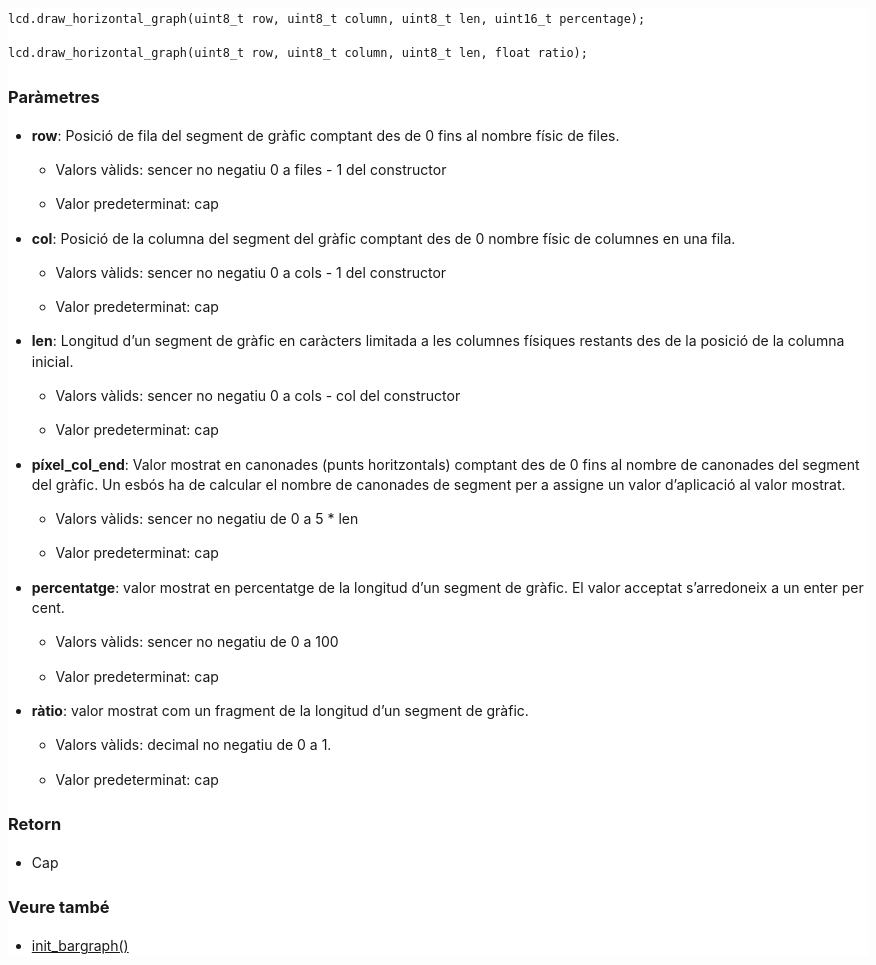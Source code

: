 `lcd.draw_horizontal_graph(uint8_t row, uint8_t column, uint8_t len,
uint16_t percentage);`

`lcd.draw_horizontal_graph(uint8_t row, uint8_t column, uint8_t len,
float ratio);`

### Paràmetres

  - **row**: Posició de fila del segment de gràfic comptant des de 0
    fins al nombre físic de files.
    
      - Valors vàlids: sencer no negatiu 0 a files - 1 del constructor
    
      - Valor predeterminat: cap

  - **col**: Posició de la columna del segment del gràfic comptant des
    de 0 nombre físic de columnes en una fila.
    
      - Valors vàlids: sencer no negatiu 0 a cols - 1 del constructor
    
      - Valor predeterminat: cap

  - **len**: Longitud d’un segment de gràfic en caràcters limitada a les
    columnes físiques restants des de la posició de la columna inicial.
    
      - Valors vàlids: sencer no negatiu 0 a cols - col del constructor
    
      - Valor predeterminat: cap

  - **píxel\_col\_end**: Valor mostrat en canonades (punts horitzontals)
    comptant des de 0 fins al nombre de canonades del segment del
    gràfic. Un esbós ha de calcular el nombre de canonades de segment
    per a assigne un valor d’aplicació al valor mostrat.
    
      - Valors vàlids: sencer no negatiu de 0 a 5 \* len
    
      - Valor predeterminat: cap

  - **percentatge**: valor mostrat en percentatge de la longitud d’un
    segment de gràfic. El valor acceptat s’arredoneix a un enter per
    cent.
    
      - Valors vàlids: sencer no negatiu de 0 a 100
    
      - Valor predeterminat: cap

  - **ràtio**: valor mostrat com un fragment de la longitud d’un segment
    de gràfic.
    
      - Valors vàlids: decimal no negatiu de 0 a 1.
    
      - Valor predeterminat: cap

### Retorn

  - Cap

### Veure també

  - [init\_bargraph()](#init_bargraph)
